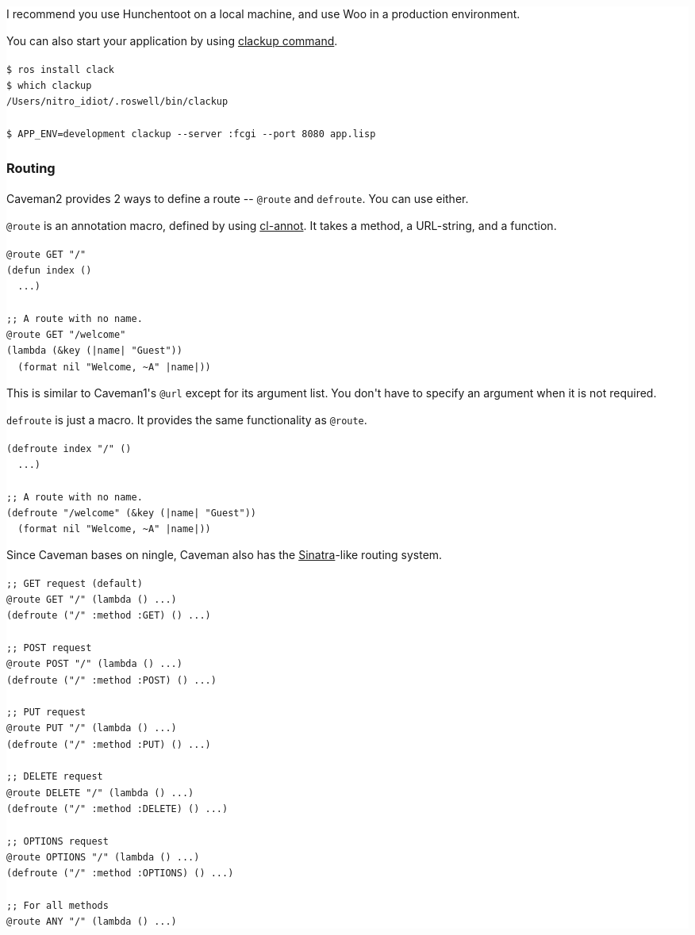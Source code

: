 I recommend you use Hunchentoot on a local machine, and use Woo in a production environment.

You can also start your application by using [clackup command](https://github.com/fukamachi/clack/blob/master/roswell/clackup.ros).

    $ ros install clack
    $ which clackup
    /Users/nitro_idiot/.roswell/bin/clackup

    $ APP_ENV=development clackup --server :fcgi --port 8080 app.lisp

### Routing

Caveman2 provides 2 ways to define a route -- `@route` and `defroute`. You can use either.

`@route` is an annotation macro, defined by using [cl-annot](https://github.com/arielnetworks/cl-annot). It takes a method, a URL-string, and a function.

```common-lisp
@route GET "/"
(defun index ()
  ...)

;; A route with no name.
@route GET "/welcome"
(lambda (&key (|name| "Guest"))
  (format nil "Welcome, ~A" |name|))
```

This is similar to Caveman1's `@url` except for its argument list. You don't have to specify an argument when it is not required.

`defroute` is just a macro. It provides the same functionality as `@route`.

```common-lisp
(defroute index "/" ()
  ...)

;; A route with no name.
(defroute "/welcome" (&key (|name| "Guest"))
  (format nil "Welcome, ~A" |name|))
```

Since Caveman bases on ningle, Caveman also has the [Sinatra](http://www.sinatrarb.com/)-like routing system.

```common-lisp
;; GET request (default)
@route GET "/" (lambda () ...)
(defroute ("/" :method :GET) () ...)

;; POST request
@route POST "/" (lambda () ...)
(defroute ("/" :method :POST) () ...)

;; PUT request
@route PUT "/" (lambda () ...)
(defroute ("/" :method :PUT) () ...)

;; DELETE request
@route DELETE "/" (lambda () ...)
(defroute ("/" :method :DELETE) () ...)

;; OPTIONS request
@route OPTIONS "/" (lambda () ...)
(defroute ("/" :method :OPTIONS) () ...)

;; For all methods
@route ANY "/" (lambda () ...)
```